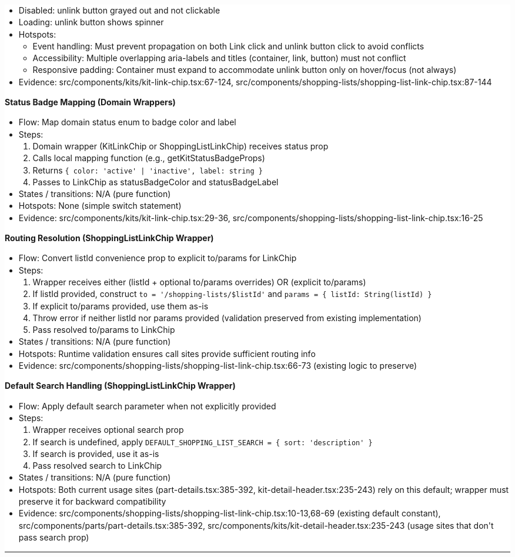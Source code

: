   - Disabled: unlink button grayed out and not clickable
  - Loading: unlink button shows spinner
- Hotspots:
  - Event handling: Must prevent propagation on both Link click and unlink button click to avoid conflicts
  - Accessibility: Multiple overlapping aria-labels and titles (container, link, button) must not conflict
  - Responsive padding: Container must expand to accommodate unlink button only on hover/focus (not always)
- Evidence: src/components/kits/kit-link-chip.tsx:67-124, src/components/shopping-lists/shopping-list-link-chip.tsx:87-144

**Status Badge Mapping (Domain Wrappers)**

- Flow: Map domain status enum to badge color and label
- Steps:
  1. Domain wrapper (KitLinkChip or ShoppingListLinkChip) receives status prop
  2. Calls local mapping function (e.g., getKitStatusBadgeProps)
  3. Returns `{ color: 'active' | 'inactive', label: string }`
  4. Passes to LinkChip as statusBadgeColor and statusBadgeLabel
- States / transitions: N/A (pure function)
- Hotspots: None (simple switch statement)
- Evidence: src/components/kits/kit-link-chip.tsx:29-36, src/components/shopping-lists/shopping-list-link-chip.tsx:16-25

**Routing Resolution (ShoppingListLinkChip Wrapper)**

- Flow: Convert listId convenience prop to explicit to/params for LinkChip
- Steps:
  1. Wrapper receives either (listId + optional to/params overrides) OR (explicit to/params)
  2. If listId provided, construct `to = '/shopping-lists/$listId'` and `params = { listId: String(listId) }`
  3. If explicit to/params provided, use them as-is
  4. Throw error if neither listId nor params provided (validation preserved from existing implementation)
  5. Pass resolved to/params to LinkChip
- States / transitions: N/A (pure function)
- Hotspots: Runtime validation ensures call sites provide sufficient routing info
- Evidence: src/components/shopping-lists/shopping-list-link-chip.tsx:66-73 (existing logic to preserve)

**Default Search Handling (ShoppingListLinkChip Wrapper)**

- Flow: Apply default search parameter when not explicitly provided
- Steps:
  1. Wrapper receives optional search prop
  2. If search is undefined, apply `DEFAULT_SHOPPING_LIST_SEARCH = { sort: 'description' }`
  3. If search is provided, use it as-is
  4. Pass resolved search to LinkChip
- States / transitions: N/A (pure function)
- Hotspots: Both current usage sites (part-details.tsx:385-392, kit-detail-header.tsx:235-243) rely on this default; wrapper must preserve it for backward compatibility
- Evidence: src/components/shopping-lists/shopping-list-link-chip.tsx:10-13,68-69 (existing default constant), src/components/parts/part-details.tsx:385-392, src/components/kits/kit-detail-header.tsx:235-243 (usage sites that don't pass search prop)

---